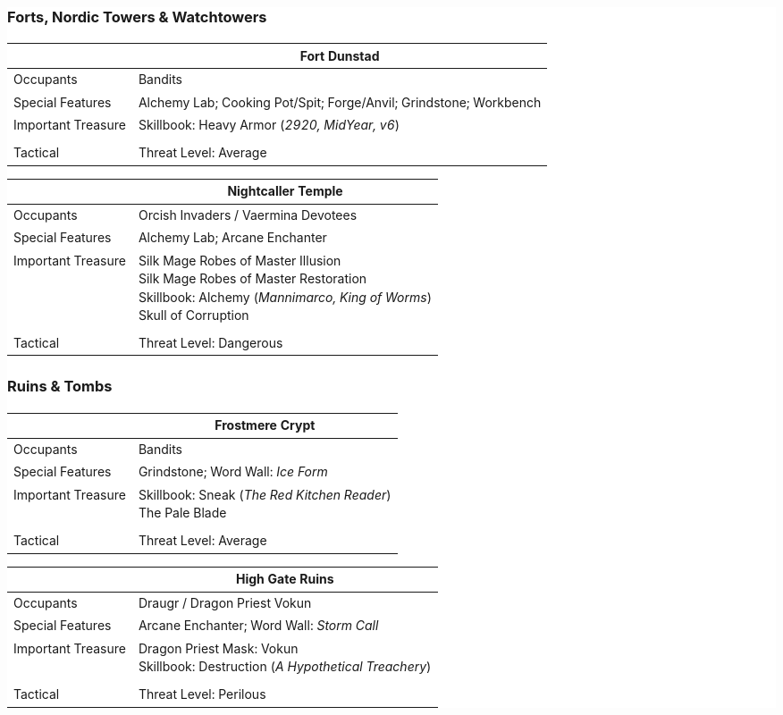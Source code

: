 
### Forts, Nordic Towers & Watchtowers

|   | Fort Dunstad  |
| :--- | --- |
| Occupants | Bandits |
| Special Features | Alchemy Lab; Cooking Pot/Spit; Forge/Anvil; Grindstone; Workbench |
| Important Treasure | Skillbook: Heavy Armor (*2920, MidYear, v6*) |
|||
| Tactical | Threat Level: Average |


|   | Nightcaller Temple |
| :--- | --- |
| Occupants | Orcish Invaders / Vaermina Devotees |
| Special Features | Alchemy Lab; Arcane Enchanter |
| Important Treasure | Silk Mage Robes of Master Illusion<br/>Silk Mage Robes of Master Restoration<br/>Skillbook: Alchemy (*Mannimarco, King of Worms*)<br/>Skull of Corruption |
|||
| Tactical | Threat Level: Dangerous |


### Ruins & Tombs

|   | Frostmere Crypt |
| :--- | --- |
| Occupants | Bandits |
| Special Features | Grindstone; Word Wall: *Ice Form* |
| Important Treasure | Skillbook: Sneak (*The Red Kitchen Reader*)<br/>The Pale Blade |
|||
| Tactical | Threat Level: Average |


|   | High Gate Ruins  |
| :--- | --- |
| Occupants | Draugr / Dragon Priest Vokun |
| Special Features | Arcane Enchanter; Word Wall: *Storm Call* |
| Important Treasure | Dragon Priest Mask: Vokun<br/>Skillbook: Destruction (*A Hypothetical Treachery*) |
|||
| Tactical | Threat Level: Perilous |

